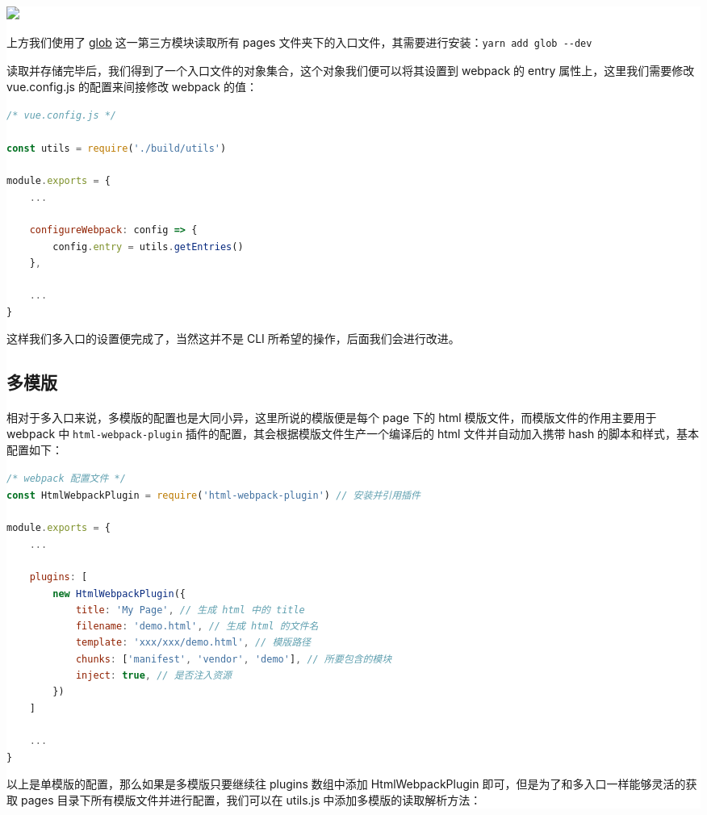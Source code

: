 ![](https://user-gold-cdn.xitu.io/2018/10/30/166c0c419bc53201?w=665&h=236&f=png&s=31154)

上方我们使用了 [glob](https://github.com/isaacs/node-glob) 这一第三方模块读取所有 pages  文件夹下的入口文件，其需要进行安装：`yarn add glob --dev`

读取并存储完毕后，我们得到了一个入口文件的对象集合，这个对象我们便可以将其设置到 webpack 的 entry 属性上，这里我们需要修改 vue.config.js 的配置来间接修改 webpack 的值：

```javascript
/* vue.config.js */

const utils = require('./build/utils')

module.exports = {
    ...
    
    configureWebpack: config => {
        config.entry = utils.getEntries()
    },
    
    ...
}
```

这样我们多入口的设置便完成了，当然这并不是 CLI 所希望的操作，后面我们会进行改进。

## 多模版

相对于多入口来说，多模版的配置也是大同小异，这里所说的模版便是每个 page 下的 html 模版文件，而模版文件的作用主要用于 webpack 中 `html-webpack-plugin` 插件的配置，其会根据模版文件生产一个编译后的 html 文件并自动加入携带 hash 的脚本和样式，基本配置如下：

```javascript
/* webpack 配置文件 */
const HtmlWebpackPlugin = require('html-webpack-plugin') // 安装并引用插件

module.exports = {
    ...
    
    plugins: [
        new HtmlWebpackPlugin({
            title: 'My Page', // 生成 html 中的 title
            filename: 'demo.html', // 生成 html 的文件名
            template: 'xxx/xxx/demo.html', // 模版路径
            chunks: ['manifest', 'vendor', 'demo'], // 所要包含的模块
            inject: true, // 是否注入资源
        })
    ]
    
    ...
}
```

以上是单模版的配置，那么如果是多模版只要继续往 plugins 数组中添加 HtmlWebpackPlugin 即可，但是为了和多入口一样能够灵活的获取 pages 目录下所有模版文件并进行配置，我们可以在 utils.js 中添加多模版的读取解析方法：
